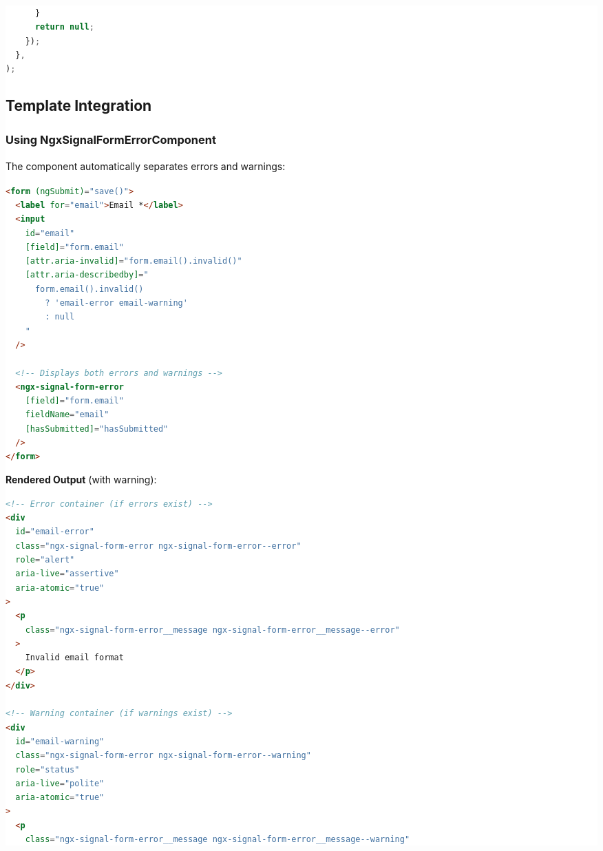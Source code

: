 ```typescript
      }
      return null;
    });
  },
);
```

## Template Integration

### Using NgxSignalFormErrorComponent

The component automatically separates errors and warnings:

```html
<form (ngSubmit)="save()">
  <label for="email">Email *</label>
  <input
    id="email"
    [field]="form.email"
    [attr.aria-invalid]="form.email().invalid()"
    [attr.aria-describedby]="
      form.email().invalid()
        ? 'email-error email-warning'
        : null
    "
  />

  <!-- Displays both errors and warnings -->
  <ngx-signal-form-error
    [field]="form.email"
    fieldName="email"
    [hasSubmitted]="hasSubmitted"
  />
</form>
```

**Rendered Output** (with warning):

```html
<!-- Error container (if errors exist) -->
<div
  id="email-error"
  class="ngx-signal-form-error ngx-signal-form-error--error"
  role="alert"
  aria-live="assertive"
  aria-atomic="true"
>
  <p
    class="ngx-signal-form-error__message ngx-signal-form-error__message--error"
  >
    Invalid email format
  </p>
</div>

<!-- Warning container (if warnings exist) -->
<div
  id="email-warning"
  class="ngx-signal-form-error ngx-signal-form-error--warning"
  role="status"
  aria-live="polite"
  aria-atomic="true"
>
  <p
    class="ngx-signal-form-error__message ngx-signal-form-error__message--warning"
```